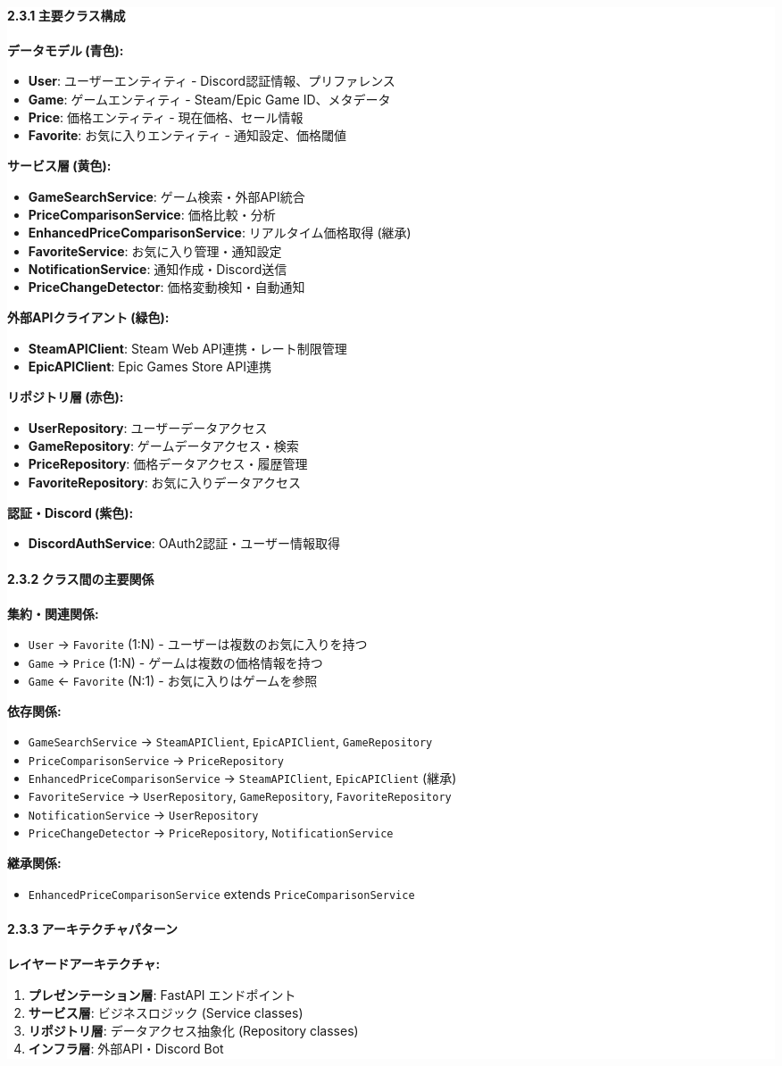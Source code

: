 #### 2.3.1 主要クラス構成

**データモデル (青色):**
- **User**: ユーザーエンティティ - Discord認証情報、プリファレンス
- **Game**: ゲームエンティティ - Steam/Epic Game ID、メタデータ
- **Price**: 価格エンティティ - 現在価格、セール情報
- **Favorite**: お気に入りエンティティ - 通知設定、価格閾値

**サービス層 (黄色):**
- **GameSearchService**: ゲーム検索・外部API統合
- **PriceComparisonService**: 価格比較・分析
- **EnhancedPriceComparisonService**: リアルタイム価格取得 (継承)
- **FavoriteService**: お気に入り管理・通知設定
- **NotificationService**: 通知作成・Discord送信
- **PriceChangeDetector**: 価格変動検知・自動通知

**外部APIクライアント (緑色):**
- **SteamAPIClient**: Steam Web API連携・レート制限管理
- **EpicAPIClient**: Epic Games Store API連携

**リポジトリ層 (赤色):**
- **UserRepository**: ユーザーデータアクセス
- **GameRepository**: ゲームデータアクセス・検索
- **PriceRepository**: 価格データアクセス・履歴管理
- **FavoriteRepository**: お気に入りデータアクセス

**認証・Discord (紫色):**
- **DiscordAuthService**: OAuth2認証・ユーザー情報取得

#### 2.3.2 クラス間の主要関係

**集約・関連関係:**
- `User` → `Favorite` (1:N) - ユーザーは複数のお気に入りを持つ
- `Game` → `Price` (1:N) - ゲームは複数の価格情報を持つ
- `Game` ← `Favorite` (N:1) - お気に入りはゲームを参照

**依存関係:**
- `GameSearchService` → `SteamAPIClient`, `EpicAPIClient`, `GameRepository`
- `PriceComparisonService` → `PriceRepository`
- `EnhancedPriceComparisonService` → `SteamAPIClient`, `EpicAPIClient` (継承)
- `FavoriteService` → `UserRepository`, `GameRepository`, `FavoriteRepository`
- `NotificationService` → `UserRepository`
- `PriceChangeDetector` → `PriceRepository`, `NotificationService`

**継承関係:**
- `EnhancedPriceComparisonService` extends `PriceComparisonService`

#### 2.3.3 アーキテクチャパターン

**レイヤードアーキテクチャ:**
1. **プレゼンテーション層**: FastAPI エンドポイント
2. **サービス層**: ビジネスロジック (Service classes)
3. **リポジトリ層**: データアクセス抽象化 (Repository classes)
4. **インフラ層**: 外部API・Discord Bot
